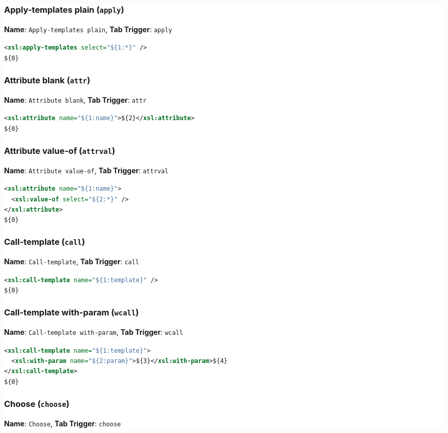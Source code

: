 
### Apply-templates plain (`apply`)

**Name**: `Apply-templates plain`, **Tab Trigger**: `apply`

```xml
<xsl:apply-templates select="${1:*}" />
${0}
````


### Attribute blank (`attr`)

**Name**: `Attribute blank`, **Tab Trigger**: `attr`

```xml
<xsl:attribute name="${1:name}">${2}</xsl:attribute>
${0}
````


### Attribute value-of (`attrval`)

**Name**: `Attribute value-of`, **Tab Trigger**: `attrval`

```xml
<xsl:attribute name="${1:name}">
  <xsl:value-of select="${2:*}" />
</xsl:attribute>
${0}
````


### Call-template (`call`)

**Name**: `Call-template`, **Tab Trigger**: `call`

```xml
<xsl:call-template name="${1:template}" />
${0}
````


### Call-template with-param (`wcall`)

**Name**: `Call-template with-param`, **Tab Trigger**: `wcall`

```xml
<xsl:call-template name="${1:template}">
  <xsl:with-param name="${2:param}">${3}</xsl:with-param>${4}
</xsl:call-template>
${0}
````


### Choose (`choose`)

**Name**: `Choose`, **Tab Trigger**: `choose`
